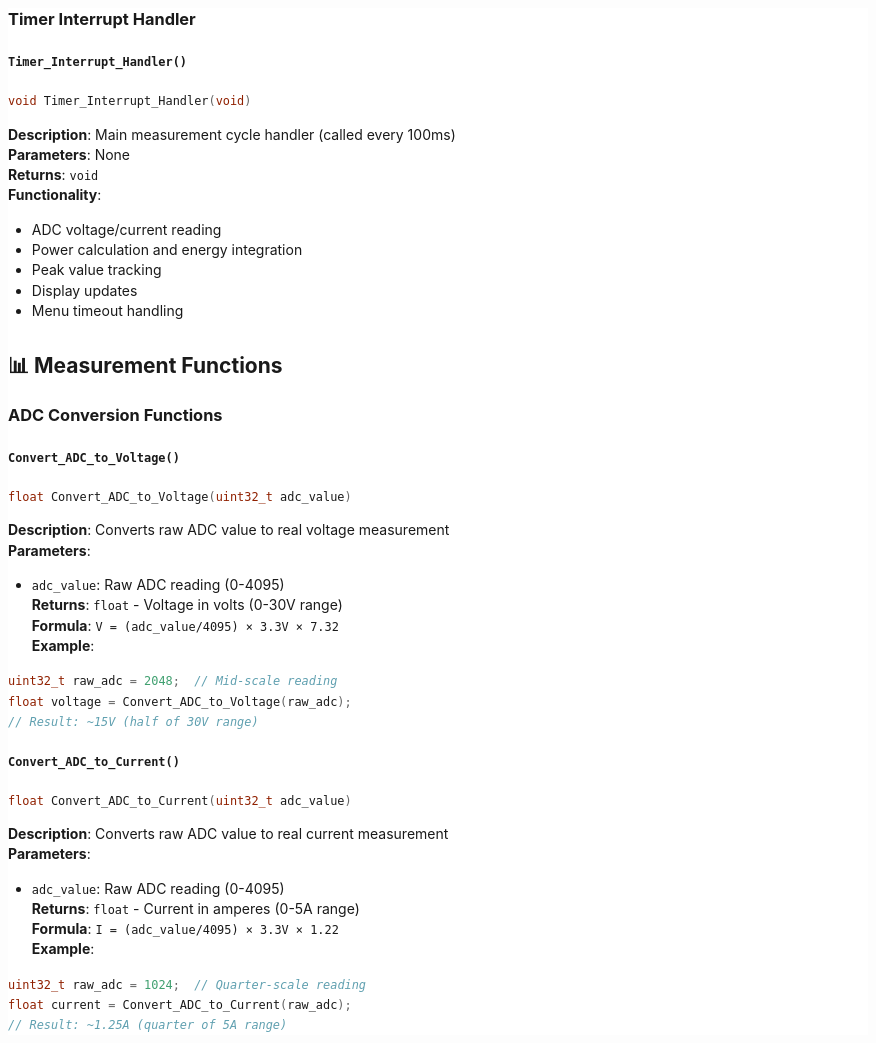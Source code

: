 ### Timer Interrupt Handler

#### `Timer_Interrupt_Handler()`
```c
void Timer_Interrupt_Handler(void)
```
**Description**: Main measurement cycle handler (called every 100ms)  
**Parameters**: None  
**Returns**: `void`  
**Functionality**:
- ADC voltage/current reading
- Power calculation and energy integration
- Peak value tracking
- Display updates
- Menu timeout handling

## 📊 Measurement Functions

### ADC Conversion Functions

#### `Convert_ADC_to_Voltage()`
```c
float Convert_ADC_to_Voltage(uint32_t adc_value)
```
**Description**: Converts raw ADC value to real voltage measurement  
**Parameters**:
- `adc_value`: Raw ADC reading (0-4095)  
**Returns**: `float` - Voltage in volts (0-30V range)  
**Formula**: `V = (adc_value/4095) × 3.3V × 7.32`  
**Example**:
```c
uint32_t raw_adc = 2048;  // Mid-scale reading
float voltage = Convert_ADC_to_Voltage(raw_adc);
// Result: ~15V (half of 30V range)
```

#### `Convert_ADC_to_Current()`
```c
float Convert_ADC_to_Current(uint32_t adc_value)
```
**Description**: Converts raw ADC value to real current measurement  
**Parameters**:
- `adc_value`: Raw ADC reading (0-4095)  
**Returns**: `float` - Current in amperes (0-5A range)  
**Formula**: `I = (adc_value/4095) × 3.3V × 1.22`  
**Example**:
```c
uint32_t raw_adc = 1024;  // Quarter-scale reading
float current = Convert_ADC_to_Current(raw_adc);
// Result: ~1.25A (quarter of 5A range)
```
